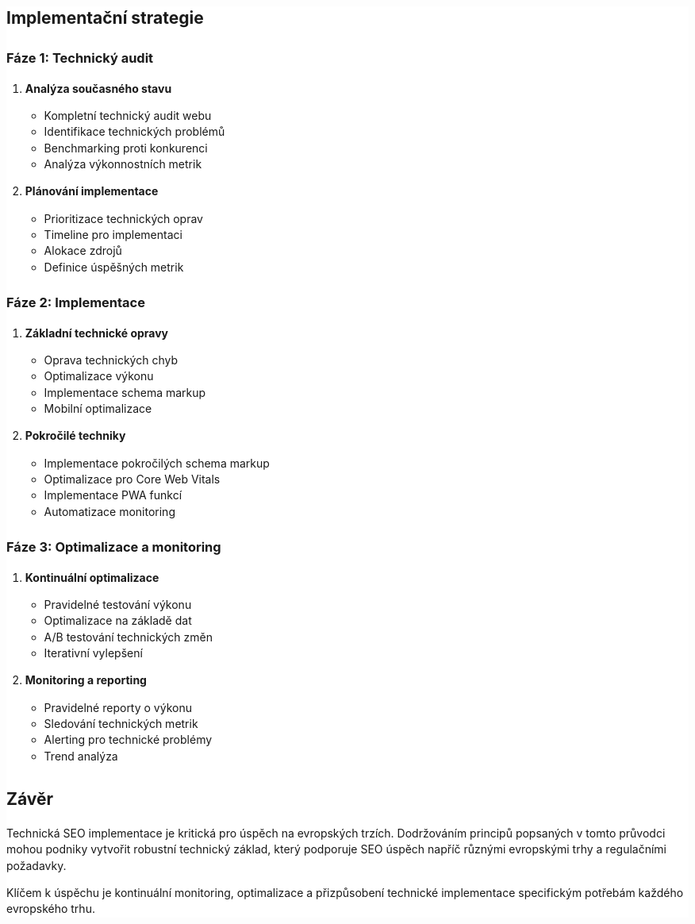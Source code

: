 ## Implementační strategie

### Fáze 1: Technický audit

1. **Analýza současného stavu**
   - Kompletní technický audit webu
   - Identifikace technických problémů
   - Benchmarking proti konkurenci
   - Analýza výkonnostních metrik

2. **Plánování implementace**
   - Prioritizace technických oprav
   - Timeline pro implementaci
   - Alokace zdrojů
   - Definice úspěšných metrik

### Fáze 2: Implementace

1. **Základní technické opravy**
   - Oprava technických chyb
   - Optimalizace výkonu
   - Implementace schema markup
   - Mobilní optimalizace

2. **Pokročilé techniky**
   - Implementace pokročilých schema markup
   - Optimalizace pro Core Web Vitals
   - Implementace PWA funkcí
   - Automatizace monitoring

### Fáze 3: Optimalizace a monitoring

1. **Kontinuální optimalizace**
   - Pravidelné testování výkonu
   - Optimalizace na základě dat
   - A/B testování technických změn
   - Iterativní vylepšení

2. **Monitoring a reporting**
   - Pravidelné reporty o výkonu
   - Sledování technických metrik
   - Alerting pro technické problémy
   - Trend analýza

## Závěr

Technická SEO implementace je kritická pro úspěch na evropských trzích. Dodržováním principů popsaných v tomto průvodci mohou podniky vytvořit robustní technický základ, který podporuje SEO úspěch napříč různými evropskými trhy a regulačními požadavky.

Klíčem k úspěchu je kontinuální monitoring, optimalizace a přizpůsobení technické implementace specifickým potřebám každého evropského trhu. 